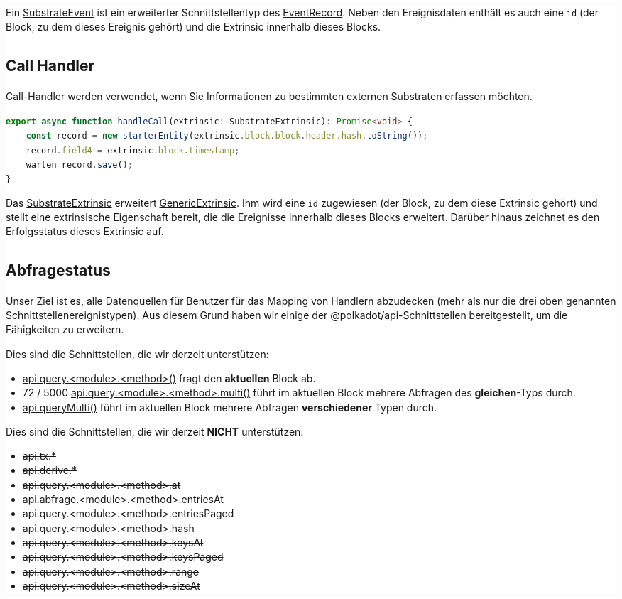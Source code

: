 Ein [SubstrateEvent](https://github.com/OnFinality-io/subql/blob/a5ab06526dcffe5912206973583669c7f5b9fdc9/packages/types/src/interfaces.ts#L30) ist ein erweiterter Schnittstellentyp des [EventRecord](https://github.com/polkadot-js/api/blob/f0ce53f5a5e1e5a77cc01bf7f9ddb7fcf8546d11/packages/types/src/interfaces/system/types.ts#L149). Neben den Ereignisdaten enthält es auch eine `id` (der Block, zu dem dieses Ereignis gehört) und die Extrinsic innerhalb dieses Blocks.

## Call Handler

Call-Handler werden verwendet, wenn Sie Informationen zu bestimmten externen Substraten erfassen möchten.

```ts
export async function handleCall(extrinsic: SubstrateExtrinsic): Promise<void> {
    const record = new starterEntity(extrinsic.block.block.header.hash.toString());
    record.field4 = extrinsic.block.timestamp;
    warten record.save();
}
```

Das [SubstrateExtrinsic](https://github.com/OnFinality-io/subql/blob/a5ab06526dcffe5912206973583669c7f5b9fdc9/packages/types/src/interfaces.ts#L21) erweitert [GenericExtrinsic](https://github.com/polkadot-js/api/blob/a9c9fb5769dec7ada8612d6068cf69de04aa15ed/packages/types/src/extrinsic/Extrinsic.ts#L170). Ihm wird eine `id` zugewiesen (der Block, zu dem diese Extrinsic gehört) und stellt eine extrinsische Eigenschaft bereit, die die Ereignisse innerhalb dieses Blocks erweitert. Darüber hinaus zeichnet es den Erfolgsstatus dieses Extrinsic auf.

## Abfragestatus

Unser Ziel ist es, alle Datenquellen für Benutzer für das Mapping von Handlern abzudecken (mehr als nur die drei oben genannten Schnittstellenereignistypen). Aus diesem Grund haben wir einige der @polkadot/api-Schnittstellen bereitgestellt, um die Fähigkeiten zu erweitern.

Dies sind die Schnittstellen, die wir derzeit unterstützen:

- [api.query.&lt;module&gt;.&lt;method&gt;()](https://polkadot.js.org/docs/api/start/api.query) fragt den <strong>aktuellen</strong> Block ab.
- 72 / 5000 [api.query.&lt;module&gt;.&lt;method&gt;.multi()](https://polkadot.js.org/docs/api/start/api.query.multi/#multi-queries-same-type) führt im aktuellen Block mehrere Abfragen des <strong>gleichen</strong>-Typs durch.
- [api.queryMulti()](https://polkadot.js.org/docs/api/start/api.query.multi/#multi-queries-distinct-types) führt im aktuellen Block mehrere Abfragen <strong>verschiedener</strong> Typen durch.

Dies sind die Schnittstellen, die wir derzeit **NICHT** unterstützen:

- ~~api.tx.\*~~
- ~~api.derive.\*~~
- ~~api.query.&lt;module&gt;.&lt;method&gt;.at~~
- ~~api.abfrage.&lt;module&gt;.&lt;method&gt;.entriesAt~~
- ~~api.query.&lt;module&gt;.&lt;method&gt;.entriesPaged~~
- ~~api.query.&lt;module&gt;.&lt;method&gt;.hash~~
- ~~api.query.&lt;module&gt;.&lt;method&gt;.keysAt~~
- ~~api.query.&lt;module&gt;.&lt;method&gt;.keysPaged~~
- ~~api.query.&lt;module&gt;.&lt;method&gt;.range~~
- ~~api.query.&lt;module&gt;.&lt;method&gt;.sizeAt~~
